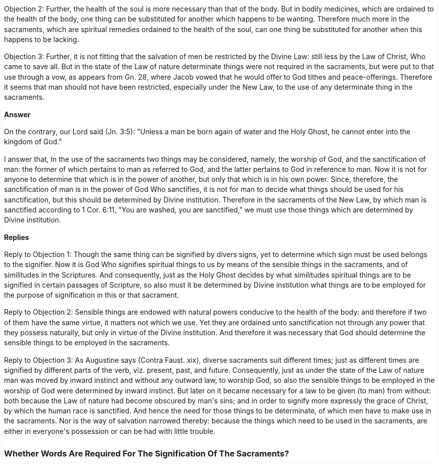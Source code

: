 Objection 2: Further, the health of the soul is more necessary than that of the body. But in bodily medicines, which are ordained to the health of the body, one thing can be substituted for another which happens to be wanting. Therefore much more in the sacraments, which are spiritual remedies ordained to the health of the soul, can one thing be substituted for another when this happens to be lacking.

Objection 3: Further, it is not fitting that the salvation of men be restricted by the Divine Law: still less by the Law of Christ, Who came to save all. But in the state of the Law of nature determinate things were not required in the sacraments, but were put to that use through a vow, as appears from Gn. 28, where Jacob vowed that he would offer to God tithes and peace-offerings. Therefore it seems that man should not have been restricted, especially under the New Law, to the use of any determinate thing in the sacraments.

**Answer**

On the contrary, our Lord said (Jn. 3:5): "Unless a man be born again of water and the Holy Ghost, he cannot enter into the kingdom of God."

I answer that, In the use of the sacraments two things may be considered, namely, the worship of God, and the sanctification of man: the former of which pertains to man as referred to God, and the latter pertains to God in reference to man. Now it is not for anyone to determine that which is in the power of another, but only that which is in his own power. Since, therefore, the sanctification of man is in the power of God Who sanctifies, it is not for man to decide what things should be used for his sanctification, but this should be determined by Divine institution. Therefore in the sacraments of the New Law, by which man is sanctified according to 1 Cor. 6:11, "You are washed, you are sanctified," we must use those things which are determined by Divine institution.

**Replies**

Reply to Objection 1: Though the same thing can be signified by divers signs, yet to determine which sign must be used belongs to the signifier. Now it is God Who signifies spiritual things to us by means of the sensible things in the sacraments, and of similitudes in the Scriptures. And consequently, just as the Holy Ghost decides by what similitudes spiritual things are to be signified in certain passages of Scripture, so also must it be determined by Divine institution what things are to be employed for the purpose of signification in this or that sacrament.

Reply to Objection 2: Sensible things are endowed with natural powers conducive to the health of the body: and therefore if two of them have the same virtue, it matters not which we use. Yet they are ordained unto sanctification not through any power that they possess naturally, but only in virtue of the Divine institution. And therefore it was necessary that God should determine the sensible things to be employed in the sacraments.

Reply to Objection 3: As Augustine says (Contra Faust. xix), diverse sacraments suit different times; just as different times are signified by different parts of the verb, viz. present, past, and future. Consequently, just as under the state of the Law of nature man was moved by inward instinct and without any outward law, to worship God, so also the sensible things to be employed in the worship of God were determined by inward instinct. But later on it became necessary for a law to be given (to man) from without: both because the Law of nature had become obscured by man's sins; and in order to signify more expressly the grace of Christ, by which the human race is sanctified. And hence the need for those things to be determinate, of which men have to make use in the sacraments. Nor is the way of salvation narrowed thereby: because the things which need to be used in the sacraments, are either in everyone's possession or can be had with little trouble.
### Whether Words Are Required For The Signification Of The Sacraments?

